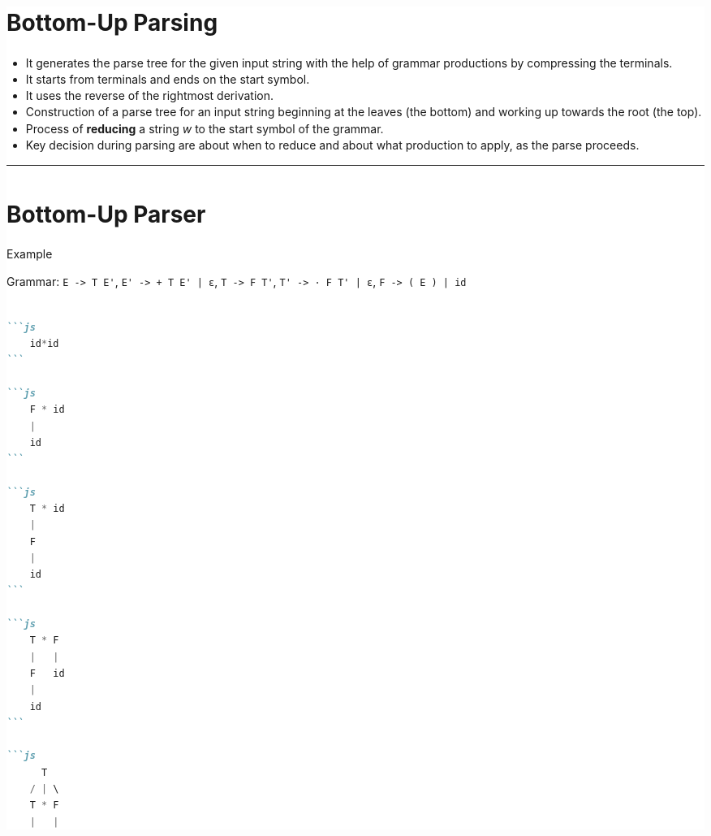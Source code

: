 
# Bottom-Up Parsing

<v-clicks>

- It generates the parse tree for the given input string with the help of grammar productions by compressing the terminals.
- It starts from terminals and ends on the start symbol.
- It uses the reverse of the rightmost derivation. 
- Construction of a parse tree for an input string beginning at the leaves (the bottom) and working up towards the root (the top).
- Process of **reducing** a string _w_ to the start symbol of the grammar.
- Key decision during parsing are about when to reduce and about what production to apply, as the parse proceeds.

</v-clicks>

---

# Bottom-Up Parser
<style>
 {
  code {
    --uno: bg-gray-500 dark:bg-gray-800;
  }
}
</style>
Example

Grammar: `E -> T E'`, `E' -> + T E' | ε`, `T -> F T'`, `T' -> · F T' | ε`, `F -> ( E ) | id`

<Transform :scale="1.5">

````md magic-move

```js
    id*id
```

```js
    F * id
    |
    id
```

```js
    T * id
    |
    F
    |
    id
```

```js
    T * F 
    |   |
    F   id
    |
    id
```

```js
      T
    / | \
    T * F 
    |   |
````